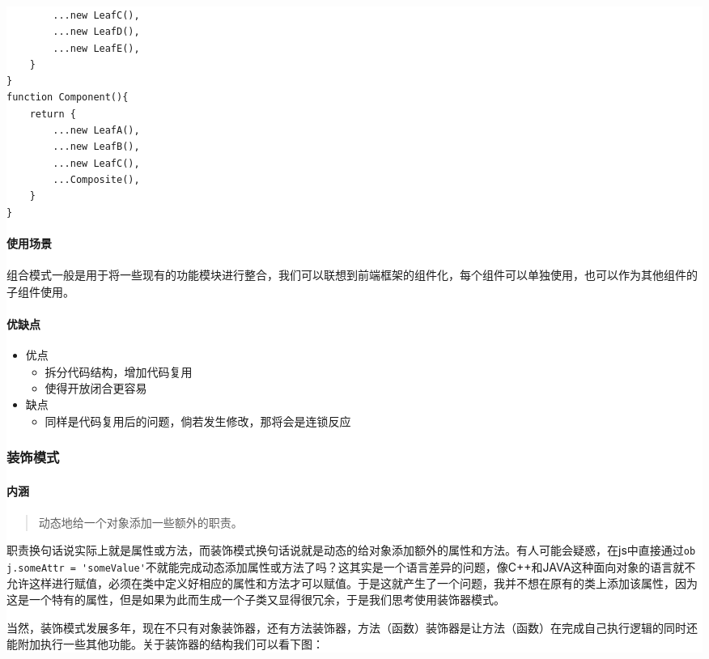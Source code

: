 ~~~JS
        ...new LeafC(),
        ...new LeafD(),
    	...new LeafE(),
    }
}
function Component(){
    return {
        ...new LeafA(),
        ...new LeafB(),
    	...new LeafC(),
        ...Composite(),
    }
}
~~~

#### 使用场景

组合模式一般是用于将一些现有的功能模块进行整合，我们可以联想到前端框架的组件化，每个组件可以单独使用，也可以作为其他组件的子组件使用。

#### 优缺点

- 优点
  - 拆分代码结构，增加代码复用
  - 使得开放闭合更容易
- 缺点
  - 同样是代码复用后的问题，倘若发生修改，那将会是连锁反应

### 装饰模式

#### 内涵

> 动态地给一个对象添加一些额外的职责。

职责换句话说实际上就是属性或方法，而装饰模式换句话说就是动态的给对象添加额外的属性和方法。有人可能会疑惑，在js中直接通过`obj.someAttr = 'someValue'`不就能完成动态添加属性或方法了吗？这其实是一个语言差异的问题，像C++和JAVA这种面向对象的语言就不允许这样进行赋值，必须在类中定义好相应的属性和方法才可以赋值。于是这就产生了一个问题，我并不想在原有的类上添加该属性，因为这是一个特有的属性，但是如果为此而生成一个子类又显得很冗余，于是我们思考使用装饰器模式。

当然，装饰模式发展多年，现在不只有对象装饰器，还有方法装饰器，方法（函数）装饰器是让方法（函数）在完成自己执行逻辑的同时还能附加执行一些其他功能。关于装饰器的结构我们可以看下图：
